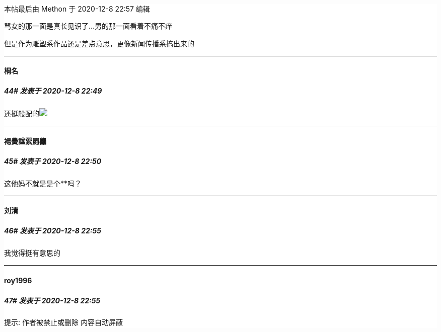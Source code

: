  本帖最后由 Methon 于 2020-12-8 22:57 编辑 

骂女的那一面是真长见识了…男的那一面看着不痛不痒

但是作为雕塑系作品还是差点意思，更像新闻传播系搞出来的







*****

####  桐名  
##### 44#       发表于 2020-12-8 22:49




还挺般配的<img src="https://static.saraba1st.com/image/smiley/face2017/066.png" referrerpolicy="no-referrer">







*****

####  裼黌諡綤罽龘  
##### 45#       发表于 2020-12-8 22:50




这他妈不就是是个**吗？







*****

####  刘清  
##### 46#       发表于 2020-12-8 22:55




我觉得挺有意思的







*****

####  roy1996  
##### 47#       发表于 2020-12-8 22:55

提示: 作者被禁止或删除 内容自动屏蔽


